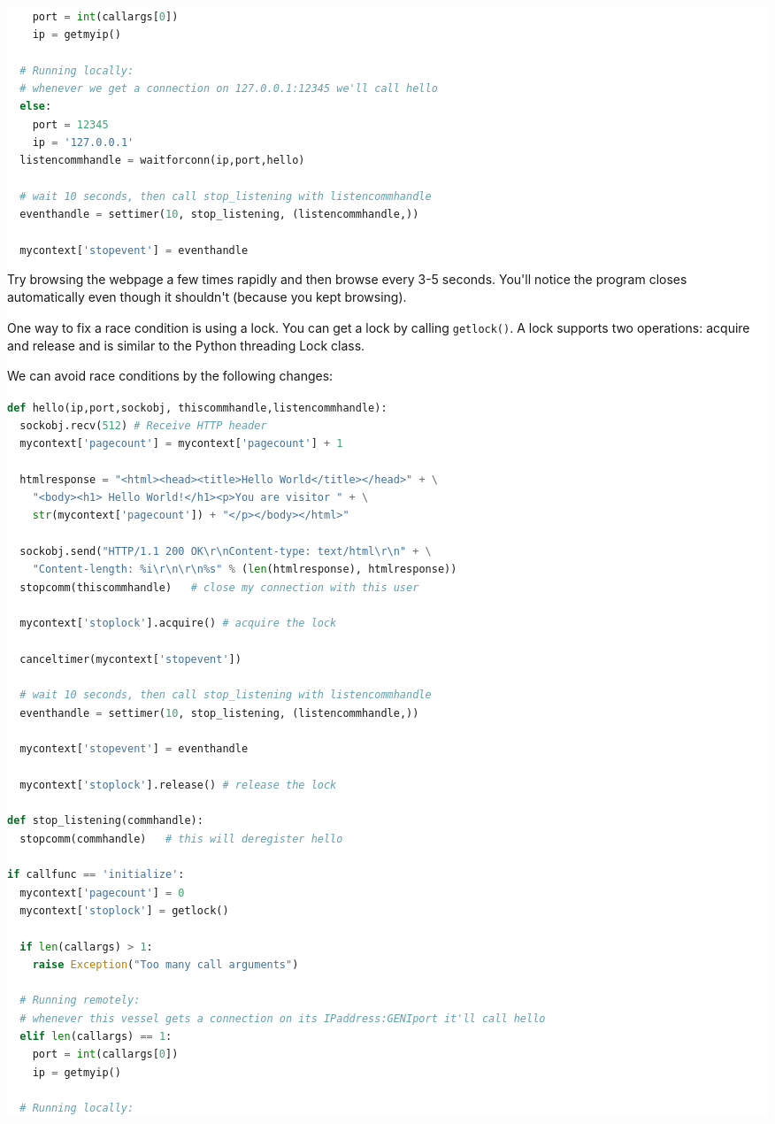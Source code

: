 ```python
    port = int(callargs[0])
    ip = getmyip()

  # Running locally:
  # whenever we get a connection on 127.0.0.1:12345 we'll call hello
  else:
    port = 12345
    ip = '127.0.0.1'
  listencommhandle = waitforconn(ip,port,hello)
  
  # wait 10 seconds, then call stop_listening with listencommhandle
  eventhandle = settimer(10, stop_listening, (listencommhandle,)) 
  
  mycontext['stopevent'] = eventhandle
```
 
Try browsing the webpage a few times rapidly and then browse every 3-5 seconds.   You'll notice the program closes automatically even though it shouldn't (because you kept browsing).  

One way to fix a race condition is using a lock. You can get a lock by calling `getlock()`. A lock supports two operations: acquire and release and is similar to the Python threading Lock class.

We can avoid race conditions by the following changes:

```python
def hello(ip,port,sockobj, thiscommhandle,listencommhandle):
  sockobj.recv(512) # Receive HTTP header
  mycontext['pagecount'] = mycontext['pagecount'] + 1

  htmlresponse = "<html><head><title>Hello World</title></head>" + \
    "<body><h1> Hello World!</h1><p>You are visitor " + \
    str(mycontext['pagecount']) + "</p></body></html>"

  sockobj.send("HTTP/1.1 200 OK\r\nContent-type: text/html\r\n" + \
    "Content-length: %i\r\n\r\n%s" % (len(htmlresponse), htmlresponse))
  stopcomm(thiscommhandle)   # close my connection with this user

  mycontext['stoplock'].acquire() # acquire the lock

  canceltimer(mycontext['stopevent'])

  # wait 10 seconds, then call stop_listening with listencommhandle
  eventhandle = settimer(10, stop_listening, (listencommhandle,)) 
  
  mycontext['stopevent'] = eventhandle

  mycontext['stoplock'].release() # release the lock
 
def stop_listening(commhandle):
  stopcomm(commhandle)   # this will deregister hello

if callfunc == 'initialize':
  mycontext['pagecount'] = 0
  mycontext['stoplock'] = getlock()
  
  if len(callargs) > 1:
    raise Exception("Too many call arguments")

  # Running remotely:
  # whenever this vessel gets a connection on its IPaddress:GENIport it'll call hello
  elif len(callargs) == 1:
    port = int(callargs[0])
    ip = getmyip()

  # Running locally:
```